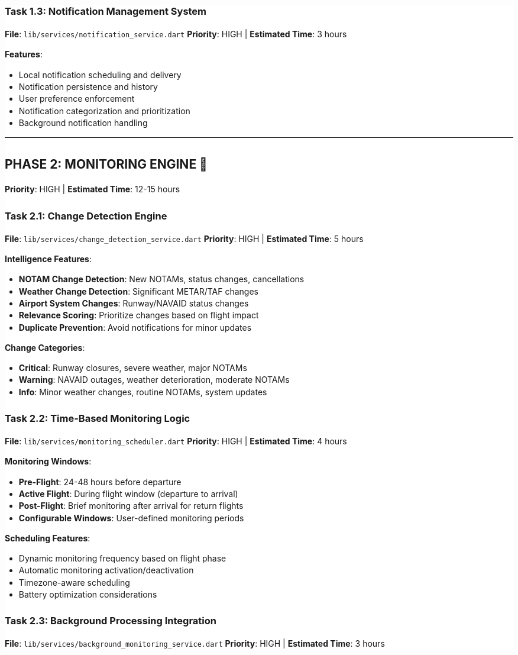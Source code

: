 ### Task 1.3: Notification Management System
**File**: `lib/services/notification_service.dart`
**Priority**: HIGH | **Estimated Time**: 3 hours

**Features**:
- Local notification scheduling and delivery
- Notification persistence and history
- User preference enforcement
- Notification categorization and prioritization
- Background notification handling

---

## PHASE 2: MONITORING ENGINE 🔄
**Priority**: HIGH | **Estimated Time**: 12-15 hours

### Task 2.1: Change Detection Engine
**File**: `lib/services/change_detection_service.dart`
**Priority**: HIGH | **Estimated Time**: 5 hours

**Intelligence Features**:
- **NOTAM Change Detection**: New NOTAMs, status changes, cancellations
- **Weather Change Detection**: Significant METAR/TAF changes
- **Airport System Changes**: Runway/NAVAID status changes
- **Relevance Scoring**: Prioritize changes based on flight impact
- **Duplicate Prevention**: Avoid notifications for minor updates

**Change Categories**:
- **Critical**: Runway closures, severe weather, major NOTAMs
- **Warning**: NAVAID outages, weather deterioration, moderate NOTAMs
- **Info**: Minor weather changes, routine NOTAMs, system updates

### Task 2.2: Time-Based Monitoring Logic
**File**: `lib/services/monitoring_scheduler.dart`
**Priority**: HIGH | **Estimated Time**: 4 hours

**Monitoring Windows**:
- **Pre-Flight**: 24-48 hours before departure
- **Active Flight**: During flight window (departure to arrival)
- **Post-Flight**: Brief monitoring after arrival for return flights
- **Configurable Windows**: User-defined monitoring periods

**Scheduling Features**:
- Dynamic monitoring frequency based on flight phase
- Automatic monitoring activation/deactivation
- Timezone-aware scheduling
- Battery optimization considerations

### Task 2.3: Background Processing Integration
**File**: `lib/services/background_monitoring_service.dart`
**Priority**: HIGH | **Estimated Time**: 3 hours
